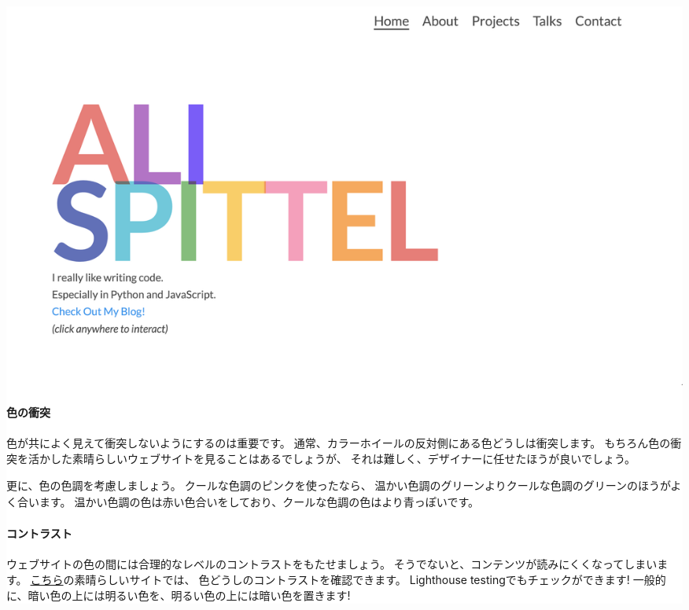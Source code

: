 

![ポートフォリオ](/assets/2018/08/current-portfolio.png)



#### 色の衝突



色が共によく見えて衝突しないようにするのは重要です。
通常、カラーホイールの反対側にある色どうしは衝突します。
もちろん色の衝突を活かした素晴らしいウェブサイトを見ることはあるでしょうが、
それは難しく、デザイナーに任せたほうが良いでしょう。



更に、色の色調を考慮しましょう。
クールな色調のピンクを使ったなら、
温かい色調のグリーンよりクールな色調のグリーンのほうがよく合います。
温かい色調の色は赤い色合いをしており、クールな色調の色はより青っぽいです。



#### コントラスト



ウェブサイトの色の間には合理的なレベルのコントラストをもたせましょう。
そうでないと、コンテンツが読みにくくなってしまいます。
[こちら](https://marijohannessen.github.io/color-contrast-checker/)の素晴らしいサイトでは、
色どうしのコントラストを確認できます。
Lighthouse testingでもチェックができます!
一般的に、暗い色の上には明るい色を、明るい色の上には暗い色を置きます!
